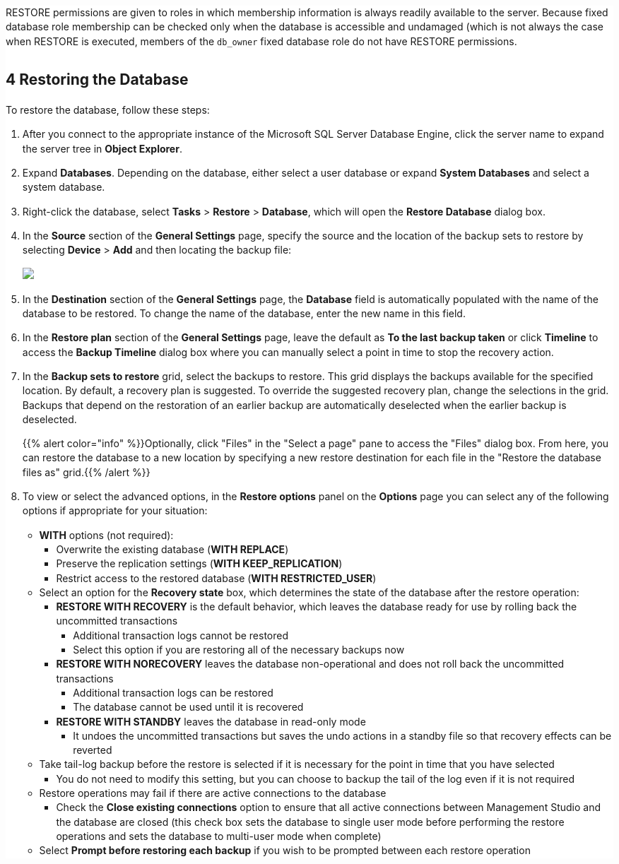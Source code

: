 RESTORE permissions are given to roles in which membership information is always readily available to the server. Because fixed database role membership can be checked only when the database is accessible and undamaged (which is not always the case when RESTORE is executed, members of the `db_owner` fixed database role do not have RESTORE permissions.

## 4 Restoring the Database

To restore the database, follow these steps:

1. After you connect to the appropriate instance of the Microsoft SQL Server Database Engine, click the server name to expand the server tree in **Object Explorer**.
2. Expand **Databases**. Depending on the database, either select a user database or expand **System Databases** and select a system database.
3. Right-click the database, select **Tasks** > **Restore** > **Database**, which will open the **Restore Database** dialog box.
4. In the **Source** section of the **General Settings** page, specify the source and the location of the backup sets to restore by selecting **Device** > **Add** and then locating the backup file:

    ![](/attachments/developerportal/deploy/on-premises-design/deploy-mendix-on-microsoft-windows/mendix-on-windows-microsoft-sql-server/restoring-a-sql-server-database/18580646.jpg)

5. In the **Destination** section of the **General Settings** page, the **Database** field is automatically populated with the name of the database to be restored. To change the name of the database, enter the new name in this field.
6. In the **Restore plan** section of the **General Settings** page, leave the default as **To the last backup taken** or click **Timeline** to access the **Backup Timeline** dialog box where you can manually select a point in time to stop the recovery action.
7. In the **Backup sets to restore** grid, select the backups to restore. This grid displays the backups available for the specified location. By default, a recovery plan is suggested. To override the suggested recovery plan, change the selections in the grid. Backups that depend on the restoration of an earlier backup are automatically deselected when the earlier backup is deselected.

    {{% alert color="info" %}}Optionally, click "Files" in the "Select a page" pane to access the "Files" dialog box. From here, you can restore the database to a new location by specifying a new restore destination for each file in the "Restore the database files as" grid.{{% /alert %}}

8. To view or select the advanced options, in the **Restore options** panel on the **Options** page you can select any of the following options if appropriate for your situation:
    * **WITH** options (not required):
        * Overwrite the existing database (**WITH REPLACE**)
        * Preserve the replication settings (**WITH KEEP_REPLICATION**)
        * Restrict access to the restored database (**WITH RESTRICTED_USER**)
    * Select an option for the **Recovery state** box, which determines the state of the database after the restore operation:
        * **RESTORE WITH RECOVERY** is the default behavior, which leaves the database ready for use by rolling back the uncommitted transactions
            * Additional transaction logs cannot be restored
            * Select this option if you are restoring all of the necessary backups now
        * **RESTORE WITH NORECOVERY** leaves the database non-operational and does not roll back the uncommitted transactions
            * Additional transaction logs can be restored
            * The database cannot be used until it is recovered
        * **RESTORE WITH STANDBY** leaves the database in read-only mode
            * It undoes the uncommitted transactions but saves the undo actions in a standby file so that recovery effects can be reverted
    * Take tail-log backup before the restore is selected if it is necessary for the point in time that you have selected
        * You do not need to modify this setting, but you can choose to backup the tail of the log even if it is not required
    * Restore operations may fail if there are active connections to the database
        * Check the **Close existing connections** option to ensure that all active connections between Management Studio and the database are closed (this check box sets the database to single user mode before performing the restore operations and sets the database to multi-user mode when complete)
    * Select **Prompt before restoring each backup** if you wish to be prompted between each restore operation
